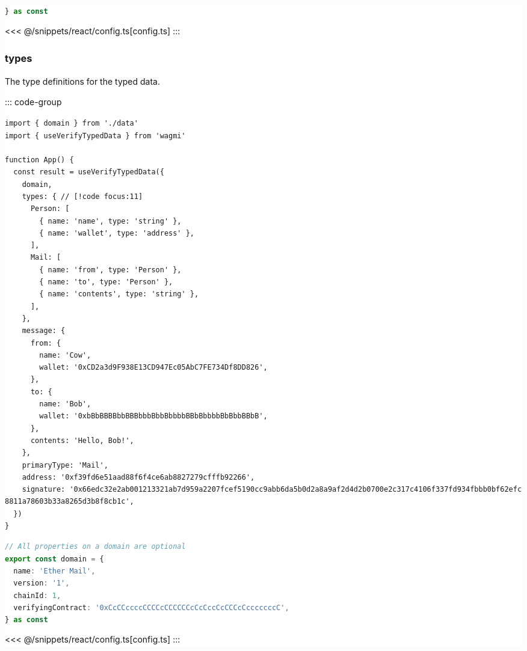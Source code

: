 ```ts [data.ts]
} as const
```
<<< @/snippets/react/config.ts[config.ts]
:::

### types

The type definitions for the typed data.

::: code-group
```tsx [index.tsx]
import { domain } from './data'
import { useVerifyTypedData } from 'wagmi'

function App() {
  const result = useVerifyTypedData({
    domain,
    types: { // [!code focus:11]
      Person: [
        { name: 'name', type: 'string' },
        { name: 'wallet', type: 'address' },
      ],
      Mail: [
        { name: 'from', type: 'Person' },
        { name: 'to', type: 'Person' },
        { name: 'contents', type: 'string' },
      ],
    },
    message: {
      from: {
        name: 'Cow',
        wallet: '0xCD2a3d9F938E13CD947Ec05AbC7FE734Df8DD826',
      },
      to: {
        name: 'Bob',
        wallet: '0xbBbBBBBbbBBBbbbBbbBbbbbBBbBbbbbBbBbbBBbB',
      },
      contents: 'Hello, Bob!',
    },
    primaryType: 'Mail',
    address: '0xf39fd6e51aad88f6f4ce6ab8827279cfffb92266',
    signature: '0x66edc32e2ab001213321ab7d959a2207fcef5190cc9abb6da5b0d2a8a9af2d4d2b0700e2c317c4106f337fd934fbbb0bf62efc8811a78603b33a8265d3b8f8cb1c',
  })
}
```
```ts [data.ts]
// All properties on a domain are optional
export const domain = {
  name: 'Ether Mail',
  version: '1',
  chainId: 1,
  verifyingContract: '0xCcCCccccCCCCcCCCCCCcCcCccCcCCCcCcccccccC',
} as const
```
<<< @/snippets/react/config.ts[config.ts]
:::
